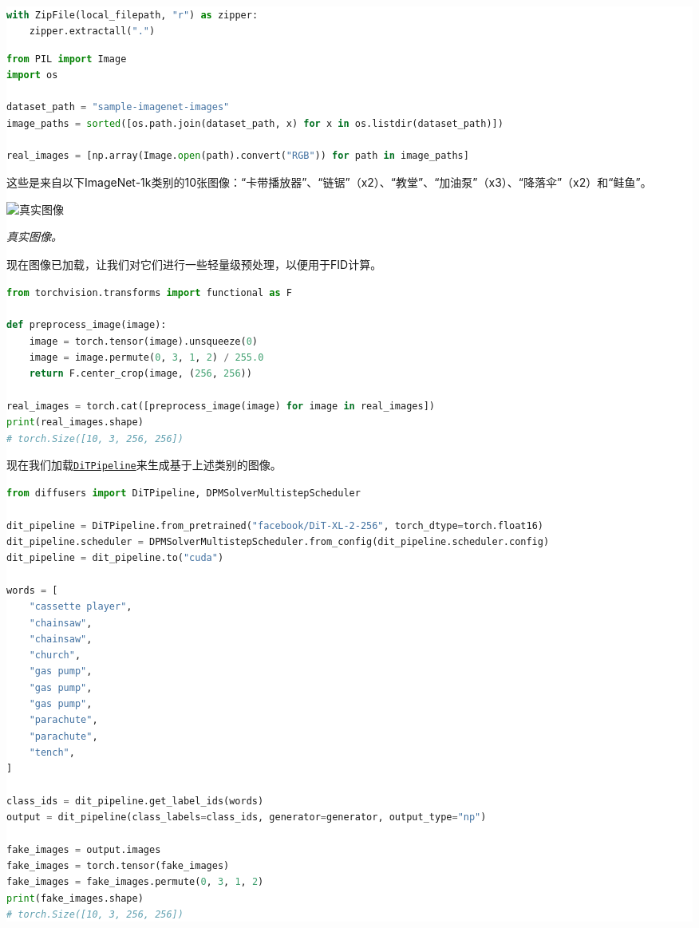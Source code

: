 ```py
with ZipFile(local_filepath, "r") as zipper:
    zipper.extractall(".")
```

```py
from PIL import Image
import os

dataset_path = "sample-imagenet-images"
image_paths = sorted([os.path.join(dataset_path, x) for x in os.listdir(dataset_path)])

real_images = [np.array(Image.open(path).convert("RGB")) for path in image_paths]
```

这些是来自以下ImageNet-1k类别的10张图像：“卡带播放器”、“链锯”（x2）、“教堂”、“加油泵”（x3）、“降落伞”（x2）和“鲑鱼”。

![真实图像](../Images/f9f0dfbeb754ed8d4f547460644fd7bd.png)

*真实图像。*

现在图像已加载，让我们对它们进行一些轻量级预处理，以便用于FID计算。

```py
from torchvision.transforms import functional as F

def preprocess_image(image):
    image = torch.tensor(image).unsqueeze(0)
    image = image.permute(0, 3, 1, 2) / 255.0
    return F.center_crop(image, (256, 256))

real_images = torch.cat([preprocess_image(image) for image in real_images])
print(real_images.shape)
# torch.Size([10, 3, 256, 256])
```

现在我们加载[`DiTPipeline`](https://huggingface.co/docs/diffusers/api/pipelines/dit)来生成基于上述类别的图像。

```py
from diffusers import DiTPipeline, DPMSolverMultistepScheduler

dit_pipeline = DiTPipeline.from_pretrained("facebook/DiT-XL-2-256", torch_dtype=torch.float16)
dit_pipeline.scheduler = DPMSolverMultistepScheduler.from_config(dit_pipeline.scheduler.config)
dit_pipeline = dit_pipeline.to("cuda")

words = [
    "cassette player",
    "chainsaw",
    "chainsaw",
    "church",
    "gas pump",
    "gas pump",
    "gas pump",
    "parachute",
    "parachute",
    "tench",
]

class_ids = dit_pipeline.get_label_ids(words)
output = dit_pipeline(class_labels=class_ids, generator=generator, output_type="np")

fake_images = output.images
fake_images = torch.tensor(fake_images)
fake_images = fake_images.permute(0, 3, 1, 2)
print(fake_images.shape)
# torch.Size([10, 3, 256, 256])
```
